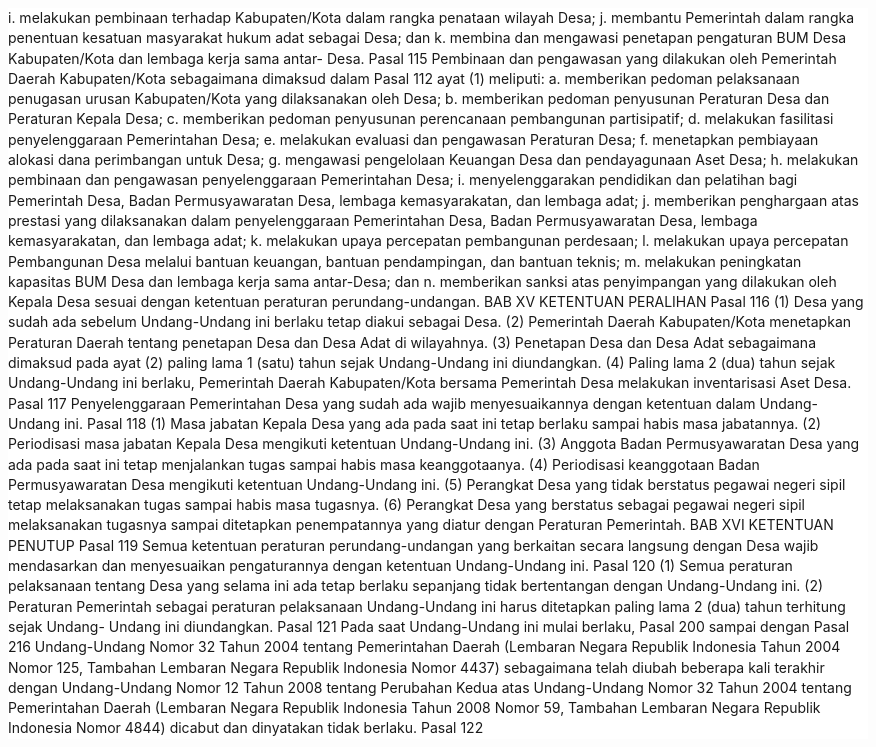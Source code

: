 i. melakukan pembinaan terhadap Kabupaten/Kota dalam rangka penataan wilayah Desa;
j. membantu Pemerintah dalam rangka penentuan kesatuan masyarakat hukum adat sebagai Desa; dan
k. membina dan mengawasi penetapan pengaturan BUM Desa Kabupaten/Kota dan lembaga kerja sama antar- Desa.
Pasal 115
Pembinaan dan pengawasan yang dilakukan oleh Pemerintah Daerah Kabupaten/Kota sebagaimana dimaksud dalam Pasal 112 ayat (1) meliputi:
a. memberikan pedoman pelaksanaan penugasan urusan Kabupaten/Kota yang dilaksanakan oleh Desa;
b. memberikan pedoman penyusunan Peraturan Desa dan Peraturan Kepala Desa;
c. memberikan pedoman penyusunan perencanaan pembangunan partisipatif;
d. melakukan fasilitasi penyelenggaraan Pemerintahan Desa;
e. melakukan evaluasi dan pengawasan Peraturan Desa;
f. menetapkan pembiayaan alokasi dana perimbangan untuk Desa;
g. mengawasi pengelolaan Keuangan Desa dan pendayagunaan Aset Desa;
h. melakukan pembinaan dan pengawasan penyelenggaraan Pemerintahan Desa;
i. menyelenggarakan pendidikan dan pelatihan bagi Pemerintah Desa, Badan Permusyawaratan Desa, lembaga kemasyarakatan, dan lembaga adat;
j. memberikan penghargaan atas prestasi yang dilaksanakan dalam penyelenggaraan Pemerintahan Desa, Badan Permusyawaratan Desa, lembaga kemasyarakatan, dan lembaga adat;
k. melakukan upaya percepatan pembangunan perdesaan;
l. melakukan upaya percepatan Pembangunan Desa melalui bantuan keuangan, bantuan pendampingan, dan bantuan teknis;
m. melakukan peningkatan kapasitas BUM Desa dan lembaga kerja sama antar-Desa; dan
n. memberikan sanksi atas penyimpangan yang dilakukan oleh Kepala Desa sesuai dengan ketentuan peraturan perundang-undangan.
BAB XV KETENTUAN PERALIHAN
Pasal 116
(1) Desa yang sudah ada sebelum Undang-Undang ini berlaku tetap diakui sebagai Desa.
(2) Pemerintah Daerah Kabupaten/Kota menetapkan Peraturan Daerah tentang penetapan Desa dan Desa Adat di wilayahnya.
(3) Penetapan Desa dan Desa Adat sebagaimana dimaksud pada ayat (2) paling lama 1 (satu) tahun sejak Undang-Undang ini diundangkan.
(4) Paling lama 2 (dua) tahun sejak Undang-Undang ini berlaku, Pemerintah Daerah Kabupaten/Kota bersama Pemerintah Desa melakukan inventarisasi Aset Desa.
Pasal 117
Penyelenggaraan Pemerintahan Desa yang sudah ada wajib menyesuaikannya dengan ketentuan dalam Undang-Undang ini.
Pasal 118
(1) Masa jabatan Kepala Desa yang ada pada saat ini tetap berlaku sampai habis masa jabatannya.
(2) Periodisasi masa jabatan Kepala Desa mengikuti ketentuan Undang-Undang ini.
(3) Anggota Badan Permusyawaratan Desa yang ada pada saat ini tetap menjalankan tugas sampai habis masa keanggotaanya.
(4) Periodisasi keanggotaan Badan Permusyawaratan Desa mengikuti ketentuan Undang-Undang ini.
(5) Perangkat Desa yang tidak berstatus pegawai negeri sipil tetap melaksanakan tugas sampai habis masa tugasnya.
(6) Perangkat Desa yang berstatus sebagai pegawai negeri sipil melaksanakan tugasnya sampai ditetapkan penempatannya yang diatur dengan Peraturan Pemerintah.
BAB XVI KETENTUAN PENUTUP
Pasal 119
Semua ketentuan peraturan perundang-undangan yang berkaitan secara langsung dengan Desa wajib mendasarkan dan menyesuaikan pengaturannya dengan ketentuan Undang-Undang ini.
Pasal 120
(1) Semua peraturan pelaksanaan tentang Desa yang selama ini ada tetap berlaku sepanjang tidak bertentangan dengan Undang-Undang ini.
(2) Peraturan Pemerintah sebagai peraturan pelaksanaan Undang-Undang ini harus ditetapkan paling lama 2 (dua) tahun terhitung sejak Undang- Undang ini diundangkan.
Pasal 121
Pada saat Undang-Undang ini mulai berlaku, Pasal 200 sampai dengan Pasal 216 Undang-Undang Nomor 32 Tahun 2004 tentang Pemerintahan Daerah (Lembaran Negara Republik Indonesia Tahun 2004 Nomor 125, Tambahan Lembaran Negara Republik Indonesia Nomor 4437) sebagaimana telah diubah beberapa kali terakhir dengan Undang-Undang Nomor 12 Tahun 2008 tentang Perubahan Kedua atas Undang-Undang Nomor 32 Tahun 2004 tentang Pemerintahan Daerah (Lembaran Negara Republik Indonesia Tahun 2008 Nomor 59, Tambahan Lembaran Negara Republik Indonesia Nomor 4844) dicabut dan dinyatakan tidak berlaku.
Pasal 122